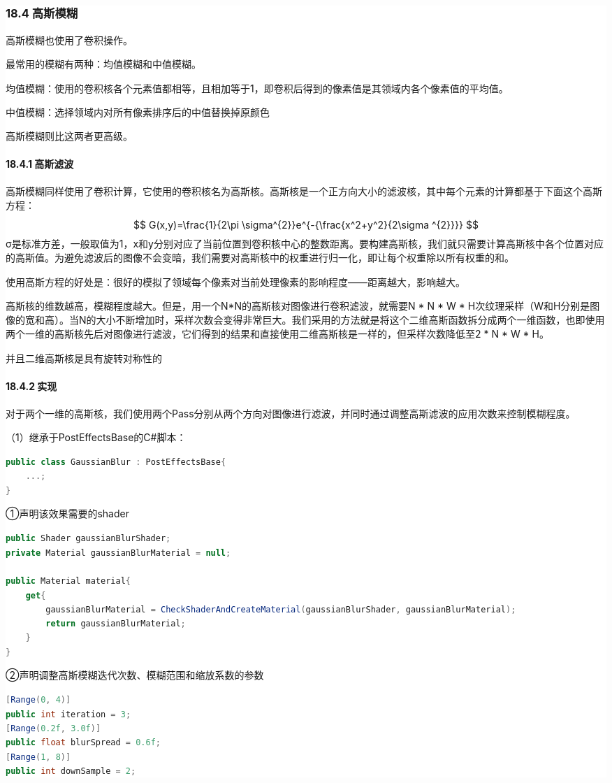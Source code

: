 ### 18.4 高斯模糊

高斯模糊也使用了卷积操作。

最常用的模糊有两种：均值模糊和中值模糊。

均值模糊：使用的卷积核各个元素值都相等，且相加等于1，即卷积后得到的像素值是其领域内各个像素值的平均值。

中值模糊：选择领域内对所有像素排序后的中值替换掉原颜色

高斯模糊则比这两者更高级。

#### 18.4.1 高斯滤波

高斯模糊同样使用了卷积计算，它使用的卷积核名为高斯核。高斯核是一个正方向大小的滤波核，其中每个元素的计算都基于下面这个高斯方程：
$$
G(x,y)=\frac{1}{2\pi \sigma^{2}}e^{-{\frac{x^2+y^2}{2\sigma ^{2}}}}
$$
σ是标准方差，一般取值为1，x和y分别对应了当前位置到卷积核中心的整数距离。要构建高斯核，我们就只需要计算高斯核中各个位置对应的高斯值。为避免滤波后的图像不会变暗，我们需要对高斯核中的权重进行归一化，即让每个权重除以所有权重的和。

使用高斯方程的好处是：很好的模拟了领域每个像素对当前处理像素的影响程度——距离越大，影响越大。

高斯核的维数越高，模糊程度越大。但是，用一个N*N的高斯核对图像进行卷积滤波，就需要N * N * W * H次纹理采样（W和H分别是图像的宽和高）。当N的大小不断增加时，采样次数会变得非常巨大。我们采用的方法就是将这个二维高斯函数拆分成两个一维函数，也即使用两个一维的高斯核先后对图像进行滤波，它们得到的结果和直接使用二维高斯核是一样的，但采样次数降低至2 * N * W * H。

并且二维高斯核是具有旋转对称性的

#### 18.4.2 实现

对于两个一维的高斯核，我们使用两个Pass分别从两个方向对图像进行滤波，并同时通过调整高斯滤波的应用次数来控制模糊程度。

（1）继承于PostEffectsBase的C#脚本：

```c#
public class GaussianBlur : PostEffectsBase{
    ...;
}
```

①声明该效果需要的shader

```c#
public Shader gaussianBlurShader;
private Material gaussianBlurMaterial = null;

public Material material{
    get{
        gaussianBlurMaterial = CheckShaderAndCreateMaterial(gaussianBlurShader, gaussianBlurMaterial);
        return gaussianBlurMaterial;
    }
}
```

②声明调整高斯模糊迭代次数、模糊范围和缩放系数的参数

```c#
[Range(0, 4)]
public int iteration = 3;
[Range(0.2f, 3.0f)]
public float blurSpread = 0.6f;
[Range(1, 8)]
public int downSample = 2;
```

